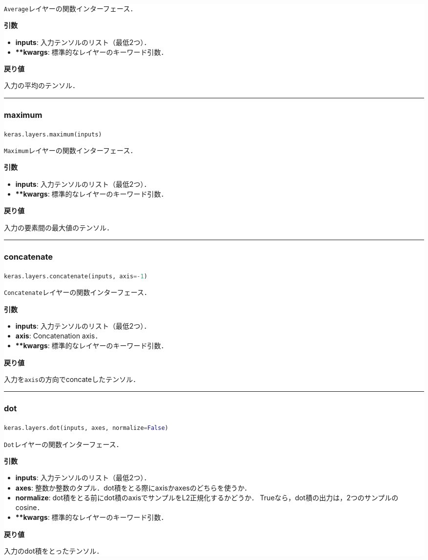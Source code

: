 `Average`レイヤーの関数インターフェース．

__引数__

- __inputs__: 入力テンソルのリスト（最低2つ）．
- __**kwargs__: 標準的なレイヤーのキーワード引数．

__戻り値__

入力の平均のテンソル．

----

### maximum

```python
keras.layers.maximum(inputs)
```

`Maximum`レイヤーの関数インターフェース．

__引数__

- __inputs__: 入力テンソルのリスト（最低2つ）．
- __**kwargs__: 標準的なレイヤーのキーワード引数．

__戻り値__

入力の要素間の最大値のテンソル．

----

### concatenate

```python
keras.layers.concatenate(inputs, axis=-1)
```
`Concatenate`レイヤーの関数インターフェース．

__引数__

- __inputs__: 入力テンソルのリスト（最低2つ）．
- __axis__: Concatenation axis．
- __**kwargs__: 標準的なレイヤーのキーワード引数．

__戻り値__

入力を`axis`の方向でconcateしたテンソル．

----

### dot

```python
keras.layers.dot(inputs, axes, normalize=False)
```
`Dot`レイヤーの関数インターフェース．

__引数__

- __inputs__: 入力テンソルのリスト（最低2つ）．
- __axes__: 整数か整数のタプル．dot積をとる際にaxisかaxesのどちらを使うか．
- __normalize__: dot積をとる前にdot積のaxisでサンプルをL2正規化するかどうか． Trueなら，dot積の出力は，2つのサンプルのcosine．
- __**kwargs__: 標準的なレイヤーのキーワード引数．

__戻り値__

入力のdot積をとったテンソル．
